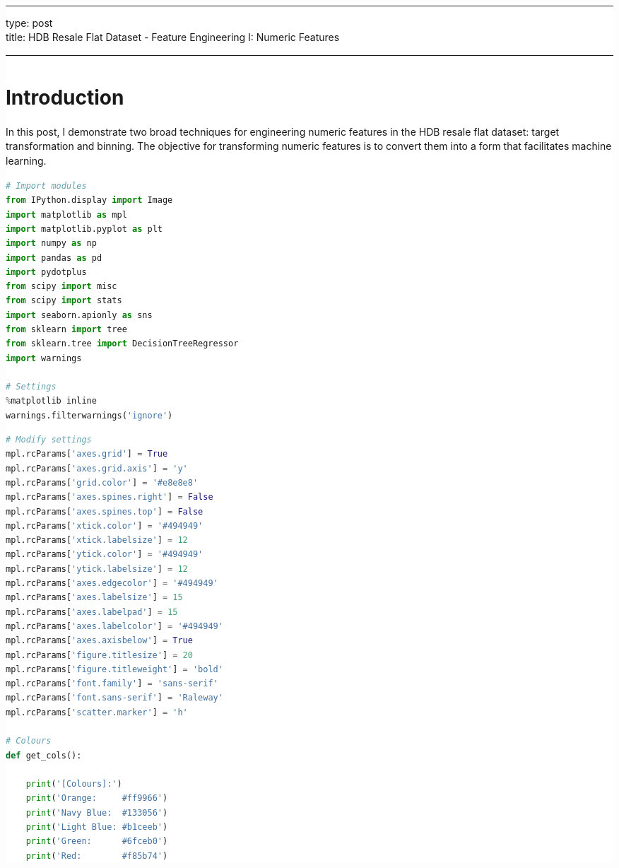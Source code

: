 
---
type: post  
title: HDB Resale Flat Dataset - Feature Engineering I: Numeric Features

---
  
# Introduction
In this post, I demonstrate two broad techniques for engineering numeric features in the HDB resale flat dataset: target transformation and binning. The objective for transforming numeric features is to convert them into a form that facilitates machine learning.  


```python
# Import modules
from IPython.display import Image  
import matplotlib as mpl
import matplotlib.pyplot as plt
import numpy as np
import pandas as pd
import pydotplus
from scipy import misc
from scipy import stats
import seaborn.apionly as sns
from sklearn import tree
from sklearn.tree import DecisionTreeRegressor
import warnings

# Settings
%matplotlib inline
warnings.filterwarnings('ignore')
```


```python
# Modify settings
mpl.rcParams['axes.grid'] = True
mpl.rcParams['axes.grid.axis'] = 'y'
mpl.rcParams['grid.color'] = '#e8e8e8'
mpl.rcParams['axes.spines.right'] = False
mpl.rcParams['axes.spines.top'] = False
mpl.rcParams['xtick.color'] = '#494949'
mpl.rcParams['xtick.labelsize'] = 12
mpl.rcParams['ytick.color'] = '#494949'
mpl.rcParams['ytick.labelsize'] = 12
mpl.rcParams['axes.edgecolor'] = '#494949'
mpl.rcParams['axes.labelsize'] = 15
mpl.rcParams['axes.labelpad'] = 15
mpl.rcParams['axes.labelcolor'] = '#494949'
mpl.rcParams['axes.axisbelow'] = True
mpl.rcParams['figure.titlesize'] = 20
mpl.rcParams['figure.titleweight'] = 'bold'
mpl.rcParams['font.family'] = 'sans-serif'
mpl.rcParams['font.sans-serif'] = 'Raleway'
mpl.rcParams['scatter.marker'] = 'h'

# Colours
def get_cols():
    
    print('[Colours]:')
    print('Orange:     #ff9966')
    print('Navy Blue:  #133056')
    print('Light Blue: #b1ceeb')
    print('Green:      #6fceb0')
    print('Red:        #f85b74')
```